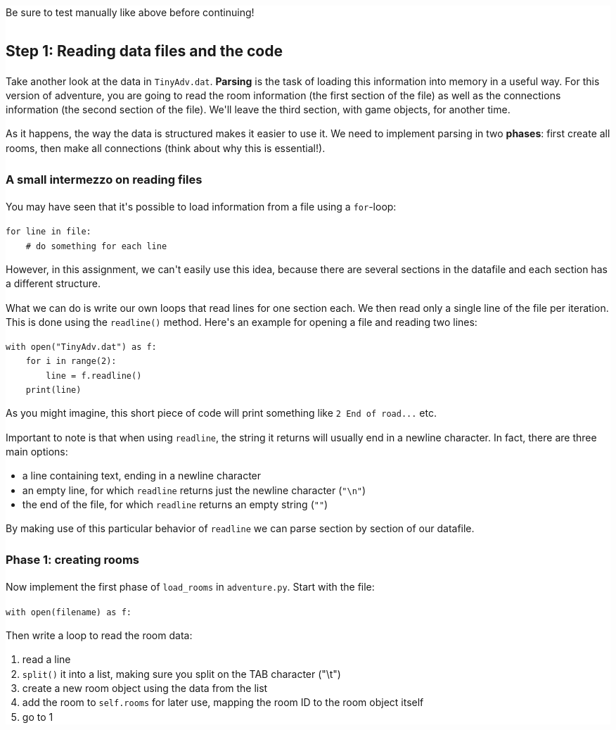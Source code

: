 Be sure to test manually like above before continuing!


## Step 1: Reading data files and the code

Take another look at the data in `TinyAdv.dat`. **Parsing** is the task of loading this information into memory in a useful way. For this version of adventure, you are going to read the room information (the first section of the file) as well as the connections information (the second section of the file). We'll leave the third section, with game objects, for another time.

As it happens, the way the data is structured makes it easier to use it. We need to implement parsing in two **phases**: first create all rooms, then make all connections (think about why this is essential!).

### A small intermezzo on reading files

You may have seen that it's possible to load information from a file using a `for`-loop:

    for line in file:
        # do something for each line

However, in this assignment, we can't easily use this idea, because there are several sections in the datafile and each section has a different structure.

What we can do is write our own loops that read lines for one section each. We then read only a single line of the file per iteration. This is done using the `readline()` method. Here's an example for opening a file and reading two lines:

    with open("TinyAdv.dat") as f:
        for i in range(2):
            line = f.readline()
        print(line)

As you might imagine, this short piece of code will print something like `2	End of road...` etc.

Important to note is that when using `readline`, the string it returns will usually end in a newline character. In fact, there are three main options:

- a line containing text, ending in a newline character
- an empty line, for which `readline` returns just the newline character (`"\n"`)
- the end of the file, for which `readline` returns an empty string (`""`)

By making use of this particular behavior of `readline` we can parse section by section of our datafile.

### Phase 1: creating rooms

Now implement the first phase of `load_rooms` in `adventure.py`. Start with the file:

    with open(filename) as f:

Then write a loop to read the room data:

1. read a line
2. `split()` it into a list, making sure you split on the TAB character ("\t")
3. create a new room object using the data from the list
4. add the room to `self.rooms` for later use, mapping the room ID to the room object itself
5. go to 1
